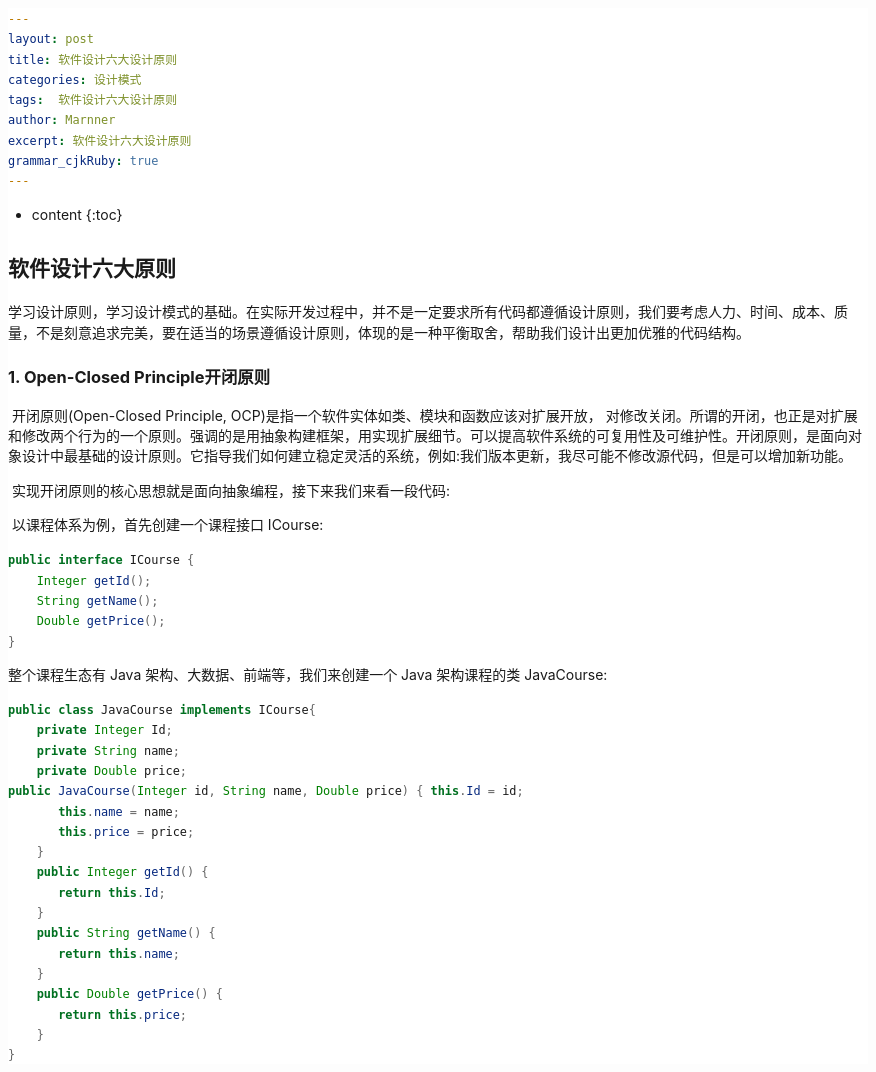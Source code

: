 ```yaml
---
layout: post
title: 软件设计六大设计原则
categories: 设计模式
tags:  软件设计六大设计原则
author: Marnner
excerpt: 软件设计六大设计原则
grammar_cjkRuby: true
---
```


* content
{:toc}


## 软件设计六大原则

学习设计原则，学习设计模式的基础。在实际开发过程中，并不是一定要求所有代码都遵循设计原则，我们要考虑人力、时间、成本、质量，不是刻意追求完美，要在适当的场景遵循设计原则，体现的是一种平衡取舍，帮助我们设计出更加优雅的代码结构。



### 1. Open-Closed Principle开闭原则

​		开闭原则(Open-Closed Principle, OCP)是指一个软件实体如类、模块和函数应该对扩展开放， 对修改关闭。所谓的开闭，也正是对扩展和修改两个行为的一个原则。强调的是用抽象构建框架，用实现扩展细节。可以提高软件系统的可复用性及可维护性。开闭原则，是面向对象设计中最基础的设计原则。它指导我们如何建立稳定灵活的系统，例如:我们版本更新，我尽可能不修改源代码，但是可以增加新功能。

​		实现开闭原则的核心思想就是面向抽象编程，接下来我们来看一段代码:

​		以课程体系为例，首先创建一个课程接口 ICourse:

```java
public interface ICourse {
    Integer getId();
    String getName();
    Double getPrice();
}
```



整个课程生态有 Java 架构、大数据、前端等，我们来创建一个 Java 架构课程的类 JavaCourse:

```java
public class JavaCourse implements ICourse{
    private Integer Id;
    private String name;
    private Double price;
public JavaCourse(Integer id, String name, Double price) { this.Id = id;
       this.name = name;
       this.price = price;
    }
    public Integer getId() {
       return this.Id;
    }
    public String getName() {
       return this.name;
    }
    public Double getPrice() {
       return this.price;
    }
}
```
